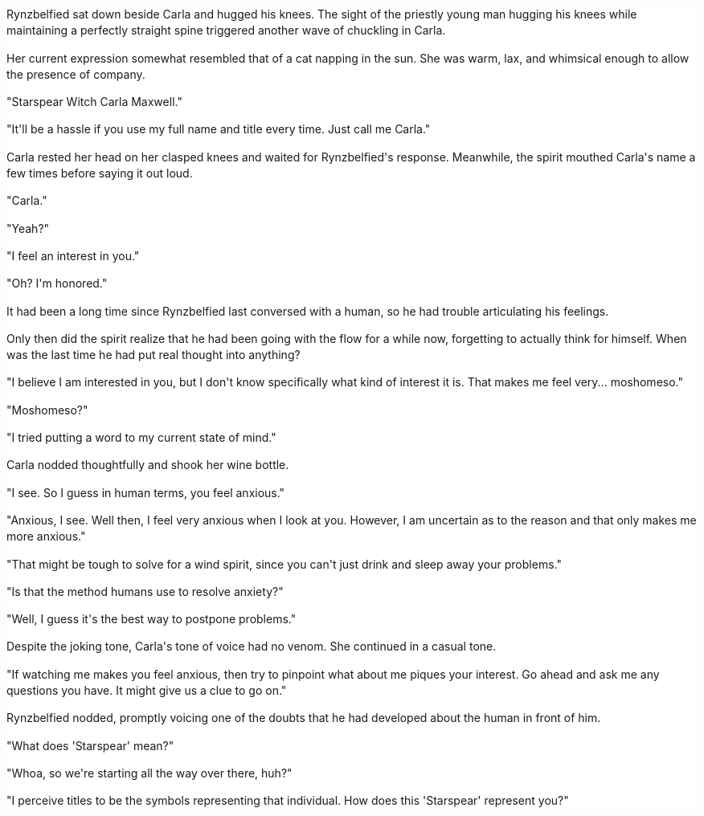 Rynzbelfied sat down beside Carla and hugged his knees. The sight of the priestly young man hugging his knees while maintaining a perfectly straight spine triggered another wave of chuckling in Carla.

Her current expression somewhat resembled that of a cat napping in the sun. She was warm, lax, and whimsical enough to allow the presence of company.

"Starspear Witch Carla Maxwell."

"It'll be a hassle if you use my full name and title every time. Just call me Carla."

Carla rested her head on her clasped knees and waited for Rynzbelfied's response. Meanwhile, the spirit mouthed Carla's name a few times before saying it out loud.

"Carla."

"Yeah?"

"I feel an interest in you."

"Oh? I'm honored."

It had been a long time since Rynzbelfied last conversed with a human, so he had trouble articulating his feelings.

Only then did the spirit realize that he had been going with the flow for a while now, forgetting to actually think for himself. When was the last time he had put real thought into anything?

"I believe I am interested in you, but I don't know specifically what kind of interest it is. That makes me feel very... moshomeso."

"Moshomeso?"

"I tried putting a word to my current state of mind."

Carla nodded thoughtfully and shook her wine bottle.

"I see. So I guess in human terms, you feel anxious."

"Anxious, I see. Well then, I feel very anxious when I look at you. However, I am uncertain as to the reason and that only makes me more anxious."

"That might be tough to solve for a wind spirit, since you can't just drink and sleep away your problems."

"Is that the method humans use to resolve anxiety?"

"Well, I guess it's the best way to postpone problems."

Despite the joking tone, Carla's tone of voice had no venom. She continued in a casual tone.

"If watching me makes you feel anxious, then try to pinpoint what about me piques your interest. Go ahead and ask me any questions you have. It might give us a clue to go on."

Rynzbelfied nodded, promptly voicing one of the doubts that he had developed about the human in front of him.

"What does 'Starspear' mean?"

"Whoa, so we're starting all the way over there, huh?"

"I perceive titles to be the symbols representing that individual. How does this 'Starspear' represent you?"
